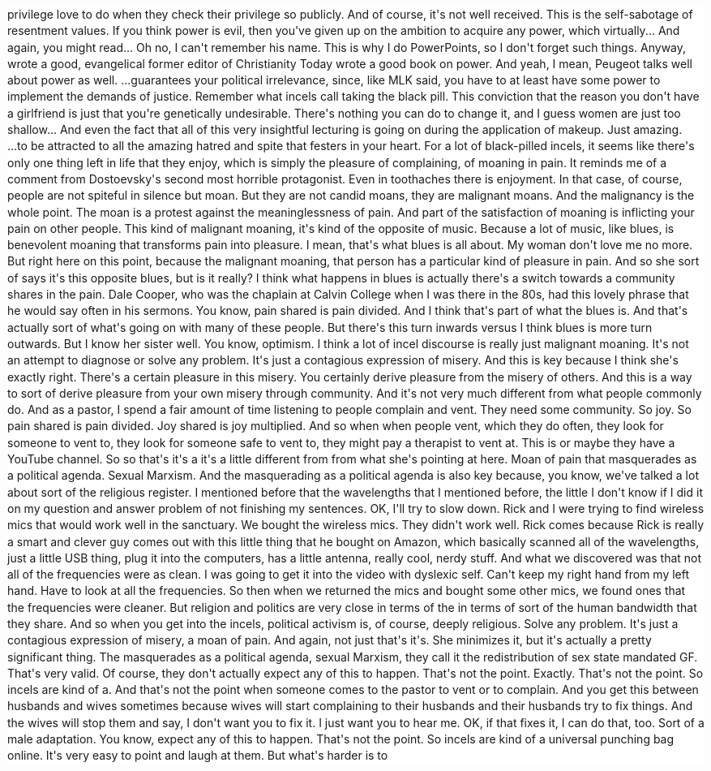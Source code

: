privilege love to do when they check their privilege so publicly. And of course, it's not well received. This is the self-sabotage of resentment values. If you think power is evil, then you've given up on the ambition to acquire any power, which virtually... And again, you might read... Oh no, I can't remember his name. This is why I do PowerPoints, so I don't forget such things. Anyway, wrote a good, evangelical former editor of Christianity Today wrote a good book on power. And yeah, I mean, Peugeot talks well about power as well. ...guarantees your political irrelevance, since, like MLK said, you have to at least have some power to implement the demands of justice. Remember what incels call taking the black pill. This conviction that the reason you don't have a girlfriend is just that you're genetically undesirable. There's nothing you can do to change it, and I guess women are just too shallow... And even the fact that all of this very insightful lecturing is going on during the application of makeup. Just amazing. ...to be attracted to all the amazing hatred and spite that festers in your heart. For a lot of black-pilled incels, it seems like there's only one thing left in life that they enjoy, which is simply the pleasure of complaining, of moaning in pain. It reminds me of a comment from Dostoevsky's second most horrible protagonist. Even in toothaches there is enjoyment. In that case, of course, people are not spiteful in silence but moan. But they are not candid moans, they are malignant moans. And the malignancy is the whole point. The moan is a protest against the meaninglessness of pain. And part of the satisfaction of moaning is inflicting your pain on other people. This kind of malignant moaning, it's kind of the opposite of music. Because a lot of music, like blues, is benevolent moaning that transforms pain into pleasure. I mean, that's what blues is all about. My woman don't love me no more. But right here on this point, because the malignant moaning, that person has a particular kind of pleasure in pain. And so she sort of says it's this opposite blues, but is it really? I think what happens in blues is actually there's a switch towards a community shares in the pain. Dale Cooper, who was the chaplain at Calvin College when I was there in the 80s, had this lovely phrase that he would say often in his sermons. You know, pain shared is pain divided. And I think that's part of what the blues is. And that's actually sort of what's going on with many of these people. But there's this turn inwards versus I think blues is more turn outwards. But I know her sister well. You know, optimism. I think a lot of incel discourse is really just malignant moaning. It's not an attempt to diagnose or solve any problem. It's just a contagious expression of misery. And this is key because I think she's exactly right. There's a certain pleasure in this misery. You certainly derive pleasure from the misery of others. And this is a way to sort of derive pleasure from your own misery through community. And it's not very much different from what people commonly do. And as a pastor, I spend a fair amount of time listening to people complain and vent. They need some community. So joy. So pain shared is pain divided. Joy shared is joy multiplied. And so when when people vent, which they do often, they look for someone to vent to, they look for someone safe to vent to, they might pay a therapist to vent at. This is or maybe they have a YouTube channel. So so that's it's a it's a little different from from what she's pointing at here. Moan of pain that masquerades as a political agenda. Sexual Marxism. And the masquerading as a political agenda is also key because, you know, we've talked a lot about sort of the religious register. I mentioned before that the wavelengths that I mentioned before, the little I don't know if I did it on my question and answer problem of not finishing my sentences. OK, I'll try to slow down. Rick and I were trying to find wireless mics that would work well in the sanctuary. We bought the wireless mics. They didn't work well. Rick comes because Rick is really a smart and clever guy comes out with this little thing that he bought on Amazon, which basically scanned all of the wavelengths, just a little USB thing, plug it into the computers, has a little antenna, really cool, nerdy stuff. And what we discovered was that not all of the frequencies were as clean. I was going to get it into the video with dyslexic self. Can't keep my right hand from my left hand. Have to look at all the frequencies. So then when we returned the mics and bought some other mics, we found ones that the frequencies were cleaner. But religion and politics are very close in terms of the in terms of sort of the human bandwidth that they share. And so when you get into the incels, political activism is, of course, deeply religious. Solve any problem. It's just a contagious expression of misery, a moan of pain. And again, not just that's it's. She minimizes it, but it's actually a pretty significant thing. The masquerades as a political agenda, sexual Marxism, they call it the redistribution of sex state mandated GF. That's very valid. Of course, they don't actually expect any of this to happen. That's not the point. Exactly. That's not the point. So incels are kind of a. And that's not the point when someone comes to the pastor to vent or to complain. And you get this between husbands and wives sometimes because wives will start complaining to their husbands and their husbands try to fix things. And the wives will stop them and say, I don't want you to fix it. I just want you to hear me. OK, if that fixes it, I can do that, too. Sort of a male adaptation. You know, expect any of this to happen. That's not the point. So incels are kind of a universal punching bag online. It's very easy to point and laugh at them. But what's harder is to